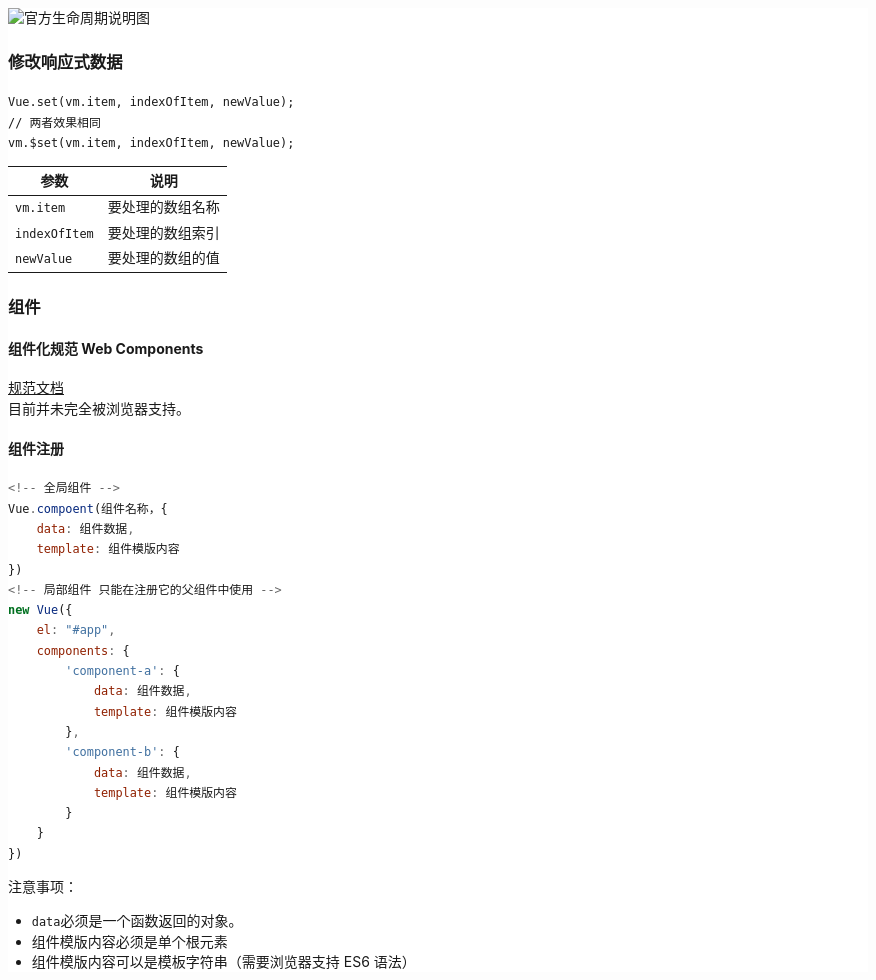 ![官方生命周期说明图](https://cn.vuejs.org/images/lifecycle.png)

### 修改响应式数据

```
Vue.set(vm.item, indexOfItem, newValue);
// 两者效果相同
vm.$set(vm.item, indexOfItem, newValue);
```

| 参数          | 说明             |
| ------------- | ---------------- |
| `vm.item`     | 要处理的数组名称 |
| `indexOfItem` | 要处理的数组索引 |
| `newValue`    | 要处理的数组的值 |

### 组件

#### 组件化规范 Web Components

[规范文档](https://developer.mozilla.org/zh-CN/docs/web/web_components)<br>
目前并未完全被浏览器支持。

#### 组件注册

```js
<!-- 全局组件 -->
Vue.compoent(组件名称，{
    data: 组件数据,
    template: 组件模版内容
})
<!-- 局部组件 只能在注册它的父组件中使用 -->
new Vue({
    el: "#app",
    components: {
        'component-a': {
            data: 组件数据,
            template: 组件模版内容
        },
        'component-b': {
            data: 组件数据,
            template: 组件模版内容
        }
    }
})
```

注意事项：

- `data`必须是一个函数返回的对象。
- 组件模版内容必须是单个根元素
- 组件模版内容可以是模板字符串（需要浏览器支持 ES6 语法）
